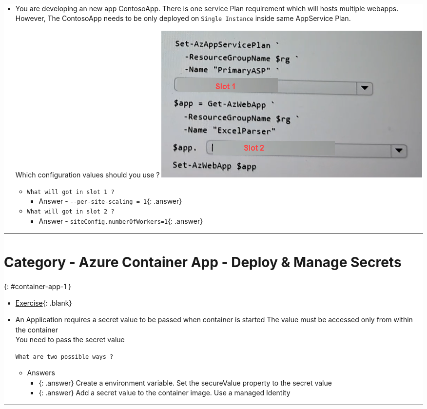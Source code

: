 - You are developing an new app ContosoApp. There is one service Plan requirement which will hosts multiple webapps. <br>
  However, The ContosoApp needs to be only deployed on `Single Instance` inside same AppService Plan.
    
  Which configuration values should you use ?
  ![Large](/assets/images/azure/exam/webapp-scale-1.png)

  - `What will got in slot 1 ?`
    - Answer - `--per-site-scaling = 1`{: .answer}
  - `What will got in slot 2 ?`
    - Answer - `siteConfig.numberOfWorkers=1`{: .answer}

---

# Category - Azure Container App - Deploy & Manage Secrets
{: #container-app-1 }
  - [Exercise](/docs/Azure/Compute/Container/simple-app){: .blank}
- An Application requires a secret value to be passed when container is started
  The value must be accessed only from within the container <br>
  You need to pass the secret value<br>
  
  `What are two possible ways ?`
  - Answers
    - {: .answer} Create a environment variable. Set the secureValue property
      to the secret value
    - {: .answer} Add a secret value to the container image. Use a managed Identity


---
